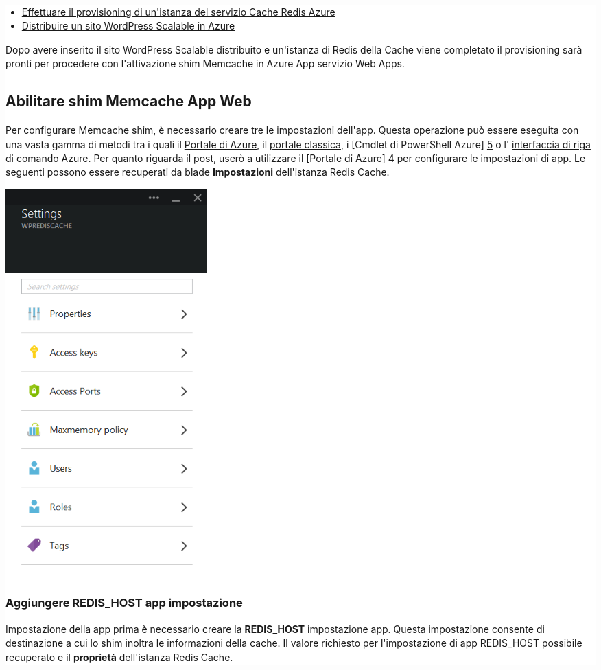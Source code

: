 * [Effettuare il provisioning di un'istanza del servizio Cache Redis Azure][0]
* [Distribuire un sito WordPress Scalable in Azure][1]

Dopo avere inserito il sito WordPress Scalable distribuito e un'istanza di Redis della Cache viene completato il provisioning sarà pronti per procedere con l'attivazione shim Memcache in Azure App servizio Web Apps.

## <a name="enable-the-web-apps-memcache-shim"></a>Abilitare shim Memcache App Web

Per configurare Memcache shim, è necessario creare tre le impostazioni dell'app. Questa operazione può essere eseguita con una vasta gamma di metodi tra i quali il [Portale di Azure](http://go.microsoft.com/fwlink/?LinkId=529715), il [portale classica][3], i [Cmdlet di PowerShell Azure] [ 5] o l' [interfaccia di riga di comando Azure][5]. Per quanto riguarda il post, userò a utilizzare il [Portale di Azure] [ 4] per configurare le impostazioni di app. Le seguenti possono essere recuperati da blade **Impostazioni** dell'istanza Redis Cache.

![Azure Redis Blade impostazioni Cache](./media/web-sites-connect-to-redis-using-memcache-protocol/1-azure-redis-cache-settings.png)

### <a name="add-redishost-app-setting"></a>Aggiungere REDIS_HOST app impostazione

Impostazione della app prima è necessario creare la **REDIS\_HOST** impostazione app. Questa impostazione consente di destinazione a cui lo shim inoltra le informazioni della cache. Il valore richiesto per l'impostazione di app REDIS_HOST possibile recuperato e il **proprietà** dell'istanza Redis Cache.


[0]: ../redis-cache/cache-dotnet-how-to-use-azure-redis-cache.md#create-a-cache
[1]: http://bit.ly/1t0KxBQ
[2]: http://manage.windowsazure.com
[3]: http://portal.azure.com
[4]: ../powershell-install-configure.md
[5]: /downloads
[6]: http://pecl.php.net
[7]: http://pecl.php.net/package/memcache
[8]: http://blog.syntaxc4.net/post/2015/02/05/how-to-enable-a-site-extension-in-azure-websites.aspx
[9]: http://redis.io/download#installation
[10]: https://social.msdn.microsoft.com/Forums/home?forum=windowsazurewebsitespreview
[11]: http://stackoverflow.com/questions/tagged/azure-web-sites
[12]: /services/cache/
[13]: http://memcached.org